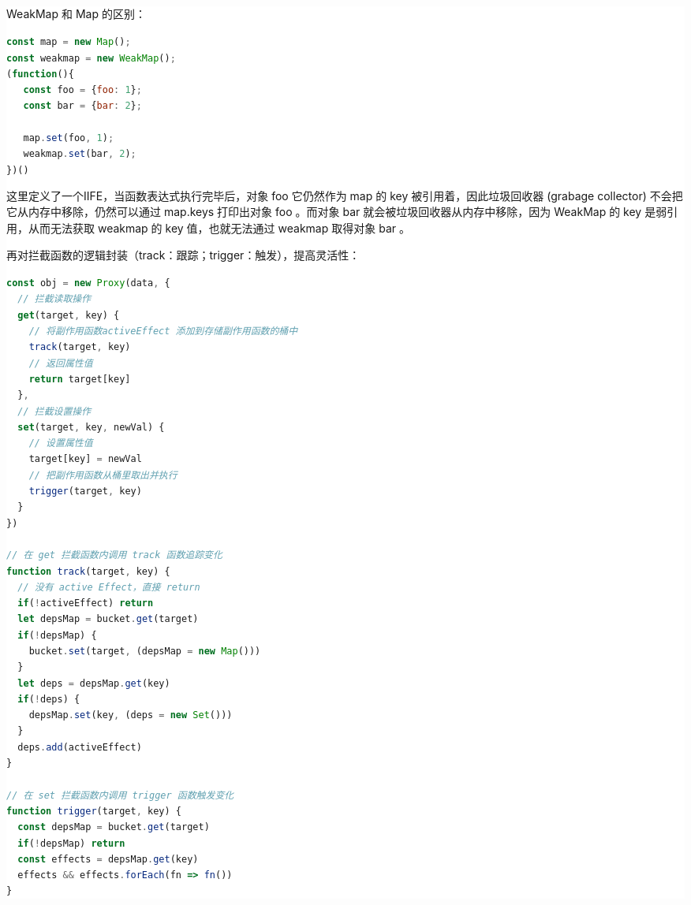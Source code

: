 WeakMap 和 Map 的区别：

```js
const map = new Map();
const weakmap = new WeakMap();
(function(){
   const foo = {foo: 1};
   const bar = {bar: 2};
  
   map.set(foo, 1);
   weakmap.set(bar, 2);
})()
```

这里定义了一个IIFE，当函数表达式执行完毕后，对象 foo 它仍然作为 map 的 key 被引用着，因此垃圾回收器 (grabage collector) 不会把它从内存中移除，仍然可以通过 map.keys 打印出对象 foo 。而对象 bar 就会被垃圾回收器从内存中移除，因为 WeakMap 的 key 是弱引用，从而无法获取  weakmap 的 key 值，也就无法通过 weakmap 取得对象 bar 。

再对拦截函数的逻辑封装（track：跟踪；trigger：触发），提高灵活性：

```js
const obj = new Proxy(data, {
  // 拦截读取操作
  get(target, key) {
    // 将副作用函数activeEffect 添加到存储副作用函数的桶中
    track(target, key)
    // 返回属性值
    return target[key]
  },
  // 拦截设置操作
  set(target, key, newVal) {
    // 设置属性值
    target[key] = newVal
    // 把副作用函数从桶里取出并执行
    trigger(target, key)
  }
})

// 在 get 拦截函数内调用 track 函数追踪变化
function track(target, key) {
  // 没有 active Effect，直接 return 
  if(!activeEffect) return
  let depsMap = bucket.get(target)
  if(!depsMap) {
    bucket.set(target, (depsMap = new Map()))
  }
  let deps = depsMap.get(key)
  if(!deps) {
    depsMap.set(key, (deps = new Set()))
  }
  deps.add(activeEffect)
}

// 在 set 拦截函数内调用 trigger 函数触发变化
function trigger(target, key) {
  const depsMap = bucket.get(target)
  if(!depsMap) return
  const effects = depsMap.get(key)
  effects && effects.forEach(fn => fn())
}

```
